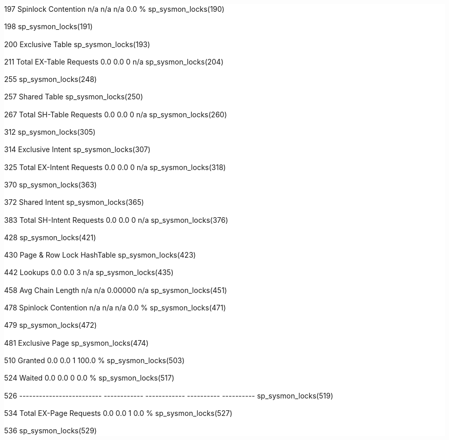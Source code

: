 197            Spinlock Contention               n/a           n/a         n/a       0.0 % sp_sysmon_locks(190)

198          sp_sysmon_locks(191)

200          Exclusive Table sp_sysmon_locks(193)

211            Total EX-Table Requests           0.0           0.0           0       n/a    sp_sysmon_locks(204)

255          sp_sysmon_locks(248)

257          Shared Table sp_sysmon_locks(250)

267            Total SH-Table Requests           0.0           0.0           0       n/a    sp_sysmon_locks(260)

312          sp_sysmon_locks(305)

314          Exclusive Intent sp_sysmon_locks(307)

325            Total EX-Intent Requests          0.0           0.0           0       n/a    sp_sysmon_locks(318)

370          sp_sysmon_locks(363)

372          Shared Intent sp_sysmon_locks(365)

383            Total SH-Intent Requests          0.0           0.0           0       n/a    sp_sysmon_locks(376)

428          sp_sysmon_locks(421)

430          Page & Row Lock HashTable sp_sysmon_locks(423)

442            Lookups                           0.0           0.0           3       n/a    sp_sysmon_locks(435)

458            Avg Chain Length                  n/a           n/a     0.00000       n/a    sp_sysmon_locks(451)

478            Spinlock Contention               n/a           n/a         n/a       0.0 % sp_sysmon_locks(471)

479          sp_sysmon_locks(472)

481          Exclusive Page sp_sysmon_locks(474)

510            Granted                           0.0           0.0           1     100.0 % sp_sysmon_locks(503)

524            Waited                            0.0           0.0           0       0.0 % sp_sysmon_locks(517)

526          -------------------------  ------------  ------------  ----------  ----------  sp_sysmon_locks(519)

534          Total EX-Page Requests              0.0           0.0           1       0.0 % sp_sysmon_locks(527)

536          sp_sysmon_locks(529)
